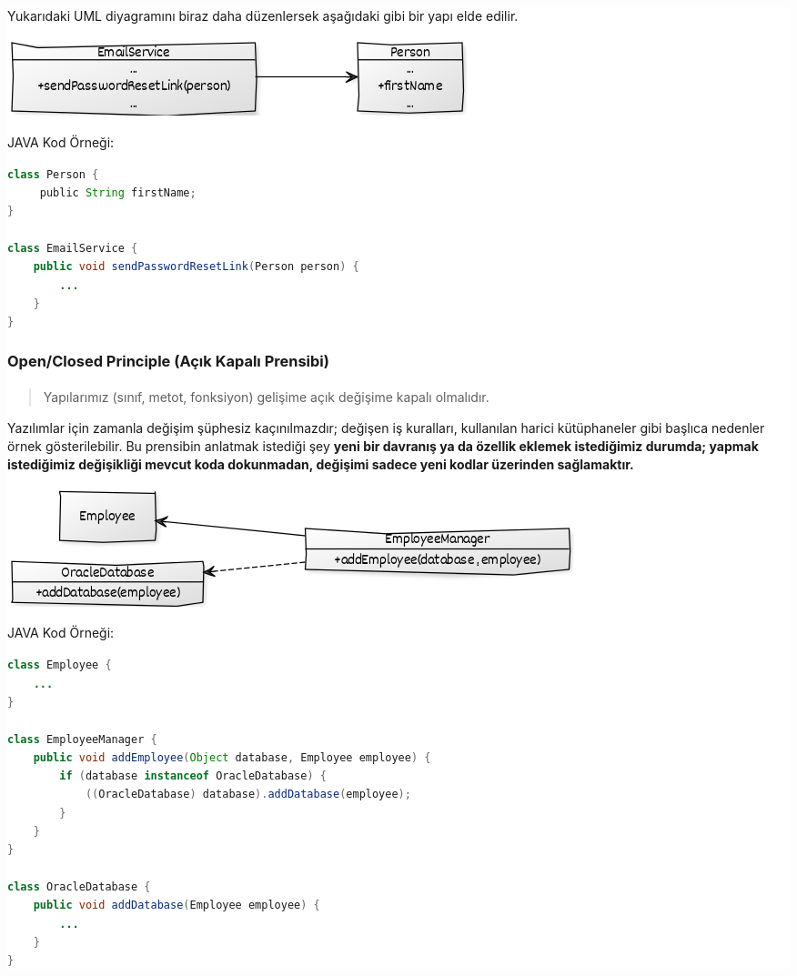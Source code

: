 Yukarıdaki UML diyagramını biraz daha düzenlersek aşağıdaki gibi bir yapı elde edilir.

![single-res-person-2](./images/single-res-person-2.png)

JAVA Kod Örneği:

```java
class Person {
     public String firstName;
}

class EmailService {
    public void sendPasswordResetLink(Person person) {
        ...
    }
}
```

### Open/Closed Principle (Açık Kapalı Prensibi)

> Yapılarımız (sınıf, metot, fonksiyon) gelişime açık değişime kapalı olmalıdır.

Yazılımlar için zamanla değişim şüphesiz kaçınılmazdır; değişen iş kuralları, kullanılan harici kütüphaneler gibi başlıca nedenler örnek gösterilebilir. Bu prensibin anlatmak istediği şey **yeni bir davranış ya da özellik eklemek istediğimiz durumda; yapmak istediğimiz değişikliği mevcut koda dokunmadan, değişimi sadece yeni kodlar üzerinden sağlamaktır.**

![open-closed](./images/open-closed.png)

JAVA Kod Örneği:

```java
class Employee {
    ...
}

class EmployeeManager {
    public void addEmployee(Object database, Employee employee) {
        if (database instanceof OracleDatabase) {
            ((OracleDatabase) database).addDatabase(employee);
        }
    }
}

class OracleDatabase {
    public void addDatabase(Employee employee) {
        ...
    }
}
```
